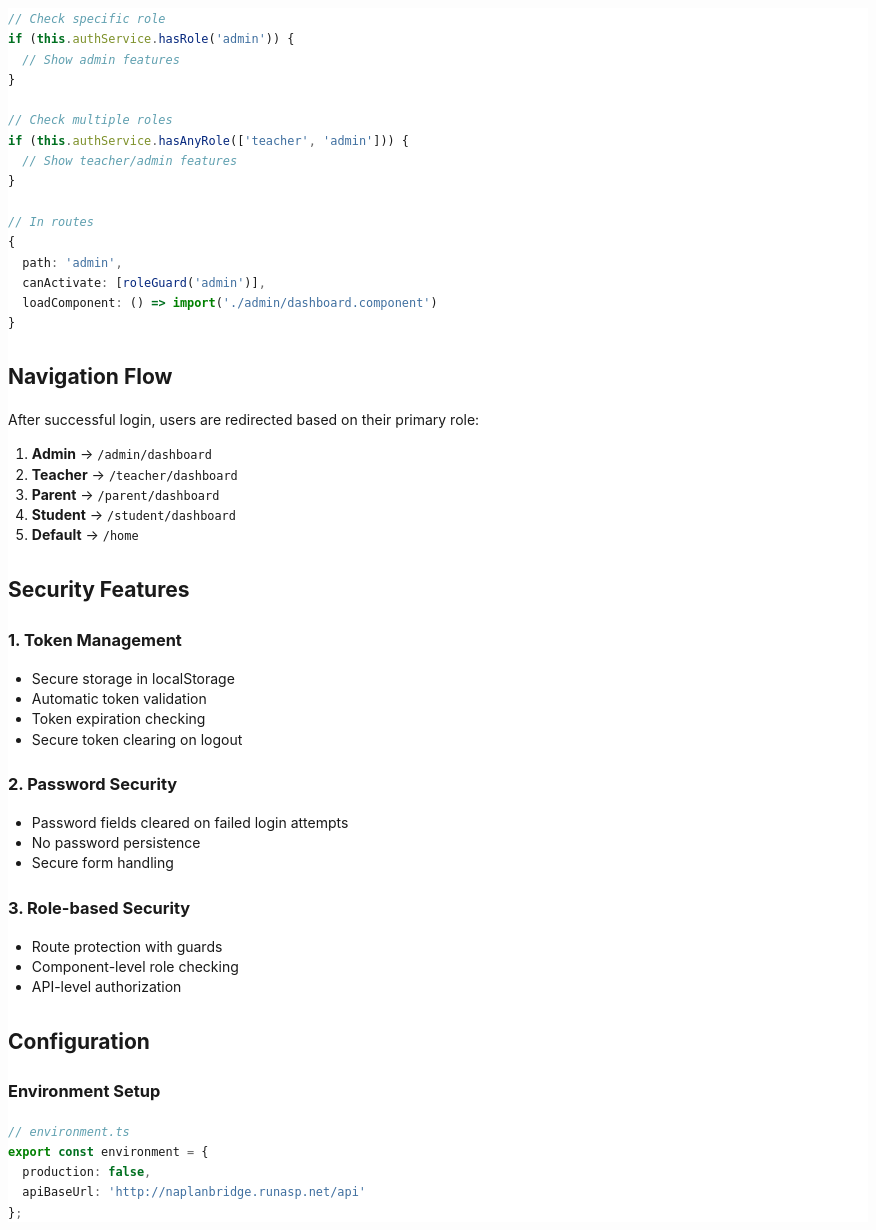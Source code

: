 ```typescript
// Check specific role
if (this.authService.hasRole('admin')) {
  // Show admin features
}

// Check multiple roles
if (this.authService.hasAnyRole(['teacher', 'admin'])) {
  // Show teacher/admin features
}

// In routes
{
  path: 'admin',
  canActivate: [roleGuard('admin')],
  loadComponent: () => import('./admin/dashboard.component')
}
```

## Navigation Flow

After successful login, users are redirected based on their primary role:

1. **Admin** → `/admin/dashboard`
2. **Teacher** → `/teacher/dashboard`
3. **Parent** → `/parent/dashboard`
4. **Student** → `/student/dashboard`
5. **Default** → `/home`

## Security Features

### 1. Token Management
- Secure storage in localStorage
- Automatic token validation
- Token expiration checking
- Secure token clearing on logout

### 2. Password Security
- Password fields cleared on failed login attempts
- No password persistence
- Secure form handling

### 3. Role-based Security
- Route protection with guards
- Component-level role checking
- API-level authorization

## Configuration

### Environment Setup
```typescript
// environment.ts
export const environment = {
  production: false,
  apiBaseUrl: 'http://naplanbridge.runasp.net/api'
};
```
